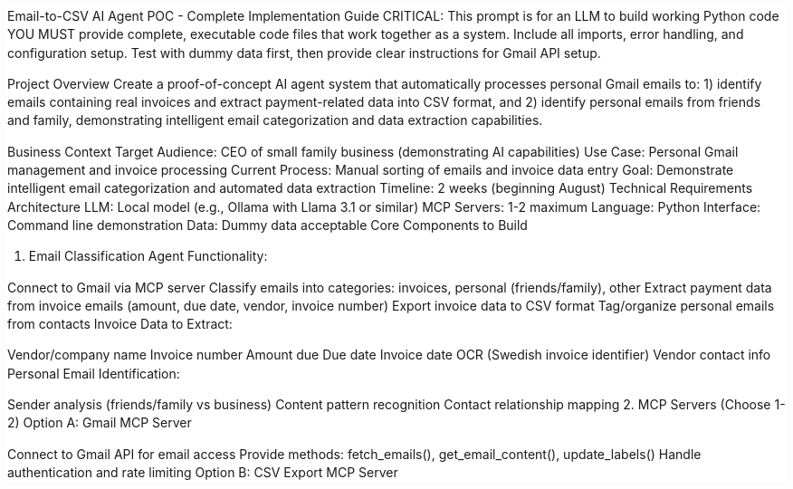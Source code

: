 Email-to-CSV AI Agent POC - Complete Implementation Guide
CRITICAL: This prompt is for an LLM to build working Python code
YOU MUST provide complete, executable code files that work together as a system. Include all imports, error handling, and configuration setup. Test with dummy data first, then provide clear instructions for Gmail API setup.

Project Overview
Create a proof-of-concept AI agent system that automatically processes personal Gmail emails to: 1) identify emails containing real invoices and extract payment-related data into CSV format, and 2) identify personal emails from friends and family, demonstrating intelligent email categorization and data extraction capabilities.

Business Context
Target Audience: CEO of small family business (demonstrating AI capabilities)
Use Case: Personal Gmail management and invoice processing
Current Process: Manual sorting of emails and invoice data entry
Goal: Demonstrate intelligent email categorization and automated data extraction
Timeline: 2 weeks (beginning August)
Technical Requirements
Architecture
LLM: Local model (e.g., Ollama with Llama 3.1 or similar)
MCP Servers: 1-2 maximum
Language: Python
Interface: Command line demonstration
Data: Dummy data acceptable
Core Components to Build
1. Email Classification Agent
Functionality:

Connect to Gmail via MCP server
Classify emails into categories: invoices, personal (friends/family), other
Extract payment data from invoice emails (amount, due date, vendor, invoice number)
Export invoice data to CSV format
Tag/organize personal emails from contacts
Invoice Data to Extract:

Vendor/company name
Invoice number
Amount due
Due date
Invoice date
OCR (Swedish invoice identifier)
Vendor contact info
Personal Email Identification:

Sender analysis (friends/family vs business)
Content pattern recognition
Contact relationship mapping
2. MCP Servers (Choose 1-2)
Option A: Gmail MCP Server

Connect to Gmail API for email access
Provide methods: fetch_emails(), get_email_content(), update_labels()
Handle authentication and rate limiting
Option B: CSV Export MCP Server

